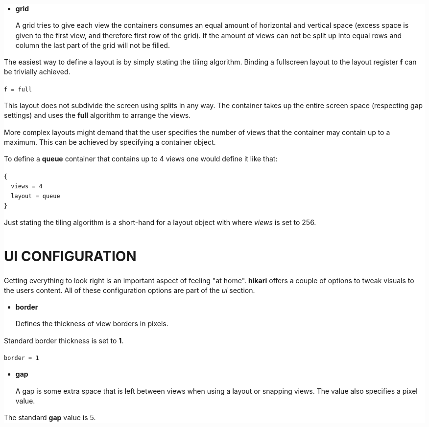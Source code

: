 * **grid**

  A grid tries to give each view the containers consumes an equal amount of
  horizontal and vertical space (excess space is given to the first view, and
  therefore first row of the grid). If the amount of views can not be split up
  into equal rows and column the last part of the grid will not be filled.

The easiest way to define a layout is by simply stating the tiling algorithm.
Binding a fullscreen layout to the layout register **f** can be trivially
achieved.

```
f = full
```

This layout does not subdivide the screen using splits in any way. The container
takes up the entire screen space (respecting gap settings) and uses the **full**
algorithm to arrange the views.

More complex layouts might demand that the user specifies the number of views
that the container may contain up to a maximum. This can be achieved by
specifying a container object.

To define a **queue** container that contains up to 4 views one would define it
like that:

```
{
  views = 4
  layout = queue
}
```

Just stating the tiling algorithm is a short-hand for a layout object with where
*views* is set to 256.


UI CONFIGURATION
================
Getting everything to look right is an important aspect of feeling "at home".
**hikari** offers a couple of options to tweak visuals to the users content. All
of these configuration options are part of the *ui* section.

* **border**

  Defines the thickness of view borders in pixels.

Standard border thickness is set to **1**.

```
border = 1
```

* **gap**

  A gap is some extra space that is left between views when using a layout or
  snapping views. The value also specifies a pixel value.

The standard **gap** value is 5.
